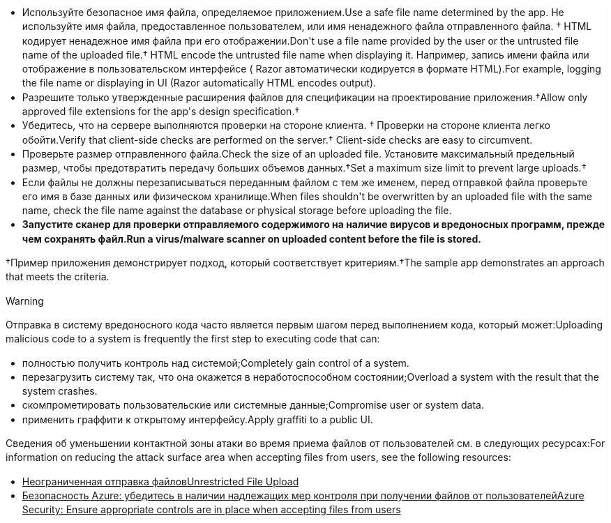 * <span data-ttu-id="fc4d3-362">Используйте безопасное имя файла, определяемое приложением.</span><span class="sxs-lookup"><span data-stu-id="fc4d3-362">Use a safe file name determined by the app.</span></span> <span data-ttu-id="fc4d3-363">Не используйте имя файла, предоставленное пользователем, или имя ненадежного файла отправленного файла. &dagger; HTML кодирует ненадежное имя файла при его отображении.</span><span class="sxs-lookup"><span data-stu-id="fc4d3-363">Don't use a file name provided by the user or the untrusted file name of the uploaded file.&dagger; HTML encode the untrusted file name when displaying it.</span></span> <span data-ttu-id="fc4d3-364">Например, запись имени файла или отображение в пользовательском интерфейсе ( Razor автоматически кодируется в формате HTML).</span><span class="sxs-lookup"><span data-stu-id="fc4d3-364">For example, logging the file name or displaying in UI (Razor automatically HTML encodes output).</span></span>
* <span data-ttu-id="fc4d3-365">Разрешите только утвержденные расширения файлов для спецификации на проектирование приложения.&dagger;</span><span class="sxs-lookup"><span data-stu-id="fc4d3-365">Allow only approved file extensions for the app's design specification.&dagger;</span></span> 
* <span data-ttu-id="fc4d3-366">Убедитесь, что на сервере выполняются проверки на стороне клиента. &dagger; Проверки на стороне клиента легко обойти.</span><span class="sxs-lookup"><span data-stu-id="fc4d3-366">Verify that client-side checks are performed on the server.&dagger; Client-side checks are easy to circumvent.</span></span>
* <span data-ttu-id="fc4d3-367">Проверьте размер отправленного файла.</span><span class="sxs-lookup"><span data-stu-id="fc4d3-367">Check the size of an uploaded file.</span></span> <span data-ttu-id="fc4d3-368">Установите максимальный предельный размер, чтобы предотвратить передачу больших объемов данных.&dagger;</span><span class="sxs-lookup"><span data-stu-id="fc4d3-368">Set a maximum size limit to prevent large uploads.&dagger;</span></span>
* <span data-ttu-id="fc4d3-369">Если файлы не должны перезаписываться переданным файлом с тем же именем, перед отправкой файла проверьте его имя в базе данных или физическом хранилище.</span><span class="sxs-lookup"><span data-stu-id="fc4d3-369">When files shouldn't be overwritten by an uploaded file with the same name, check the file name against the database or physical storage before uploading the file.</span></span>
* <span data-ttu-id="fc4d3-370">**Запустите сканер для проверки отправляемого содержимого на наличие вирусов и вредоносных программ, прежде чем сохранять файл.**</span><span class="sxs-lookup"><span data-stu-id="fc4d3-370">**Run a virus/malware scanner on uploaded content before the file is stored.**</span></span>

<span data-ttu-id="fc4d3-371">&dagger;Пример приложения демонстрирует подход, который соответствует критериям.</span><span class="sxs-lookup"><span data-stu-id="fc4d3-371">&dagger;The sample app demonstrates an approach that meets the criteria.</span></span>

> [!WARNING]
> <span data-ttu-id="fc4d3-372">Отправка в систему вредоносного кода часто является первым шагом перед выполнением кода, который может:</span><span class="sxs-lookup"><span data-stu-id="fc4d3-372">Uploading malicious code to a system is frequently the first step to executing code that can:</span></span>
>
> * <span data-ttu-id="fc4d3-373">полностью получить контроль над системой;</span><span class="sxs-lookup"><span data-stu-id="fc4d3-373">Completely gain control of a system.</span></span>
> * <span data-ttu-id="fc4d3-374">перезагрузить систему так, что она окажется в неработоспособном состоянии;</span><span class="sxs-lookup"><span data-stu-id="fc4d3-374">Overload a system with the result that the system crashes.</span></span>
> * <span data-ttu-id="fc4d3-375">скомпрометировать пользовательские или системные данные;</span><span class="sxs-lookup"><span data-stu-id="fc4d3-375">Compromise user or system data.</span></span>
> * <span data-ttu-id="fc4d3-376">применить граффити к открытому интерфейсу.</span><span class="sxs-lookup"><span data-stu-id="fc4d3-376">Apply graffiti to a public UI.</span></span>
>
> <span data-ttu-id="fc4d3-377">Сведения об уменьшении контактной зоны атаки во время приема файлов от пользователей см. в следующих ресурсах:</span><span class="sxs-lookup"><span data-stu-id="fc4d3-377">For information on reducing the attack surface area when accepting files from users, see the following resources:</span></span>
>
> * [<span data-ttu-id="fc4d3-378">Неограниченная отправка файлов</span><span class="sxs-lookup"><span data-stu-id="fc4d3-378">Unrestricted File Upload</span></span>](https://owasp.org/www-community/vulnerabilities/Unrestricted_File_Upload)
> * [<span data-ttu-id="fc4d3-379">Безопасность Azure: убедитесь в наличии надлежащих мер контроля при получении файлов от пользователей</span><span class="sxs-lookup"><span data-stu-id="fc4d3-379">Azure Security: Ensure appropriate controls are in place when accepting files from users</span></span>](/azure/security/azure-security-threat-modeling-tool-input-validation#controls-users)
